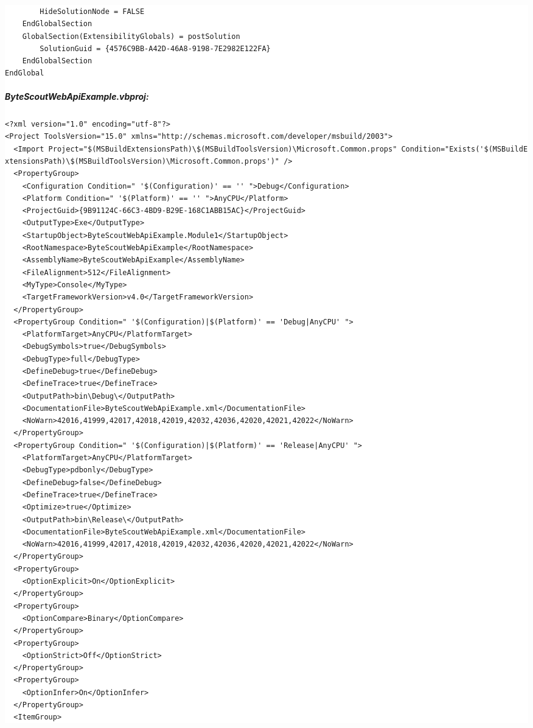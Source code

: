 ```
		HideSolutionNode = FALSE
	EndGlobalSection
	GlobalSection(ExtensibilityGlobals) = postSolution
		SolutionGuid = {4576C9BB-A42D-46A8-9198-7E2982E122FA}
	EndGlobalSection
EndGlobal

```

    



##### **ByteScoutWebApiExample.vbproj:**
    
```
<?xml version="1.0" encoding="utf-8"?>
<Project ToolsVersion="15.0" xmlns="http://schemas.microsoft.com/developer/msbuild/2003">
  <Import Project="$(MSBuildExtensionsPath)\$(MSBuildToolsVersion)\Microsoft.Common.props" Condition="Exists('$(MSBuildExtensionsPath)\$(MSBuildToolsVersion)\Microsoft.Common.props')" />
  <PropertyGroup>
    <Configuration Condition=" '$(Configuration)' == '' ">Debug</Configuration>
    <Platform Condition=" '$(Platform)' == '' ">AnyCPU</Platform>
    <ProjectGuid>{9B91124C-66C3-4BD9-B29E-168C1ABB15AC}</ProjectGuid>
    <OutputType>Exe</OutputType>
    <StartupObject>ByteScoutWebApiExample.Module1</StartupObject>
    <RootNamespace>ByteScoutWebApiExample</RootNamespace>
    <AssemblyName>ByteScoutWebApiExample</AssemblyName>
    <FileAlignment>512</FileAlignment>
    <MyType>Console</MyType>
    <TargetFrameworkVersion>v4.0</TargetFrameworkVersion>
  </PropertyGroup>
  <PropertyGroup Condition=" '$(Configuration)|$(Platform)' == 'Debug|AnyCPU' ">
    <PlatformTarget>AnyCPU</PlatformTarget>
    <DebugSymbols>true</DebugSymbols>
    <DebugType>full</DebugType>
    <DefineDebug>true</DefineDebug>
    <DefineTrace>true</DefineTrace>
    <OutputPath>bin\Debug\</OutputPath>
    <DocumentationFile>ByteScoutWebApiExample.xml</DocumentationFile>
    <NoWarn>42016,41999,42017,42018,42019,42032,42036,42020,42021,42022</NoWarn>
  </PropertyGroup>
  <PropertyGroup Condition=" '$(Configuration)|$(Platform)' == 'Release|AnyCPU' ">
    <PlatformTarget>AnyCPU</PlatformTarget>
    <DebugType>pdbonly</DebugType>
    <DefineDebug>false</DefineDebug>
    <DefineTrace>true</DefineTrace>
    <Optimize>true</Optimize>
    <OutputPath>bin\Release\</OutputPath>
    <DocumentationFile>ByteScoutWebApiExample.xml</DocumentationFile>
    <NoWarn>42016,41999,42017,42018,42019,42032,42036,42020,42021,42022</NoWarn>
  </PropertyGroup>
  <PropertyGroup>
    <OptionExplicit>On</OptionExplicit>
  </PropertyGroup>
  <PropertyGroup>
    <OptionCompare>Binary</OptionCompare>
  </PropertyGroup>
  <PropertyGroup>
    <OptionStrict>Off</OptionStrict>
  </PropertyGroup>
  <PropertyGroup>
    <OptionInfer>On</OptionInfer>
  </PropertyGroup>
  <ItemGroup>
```